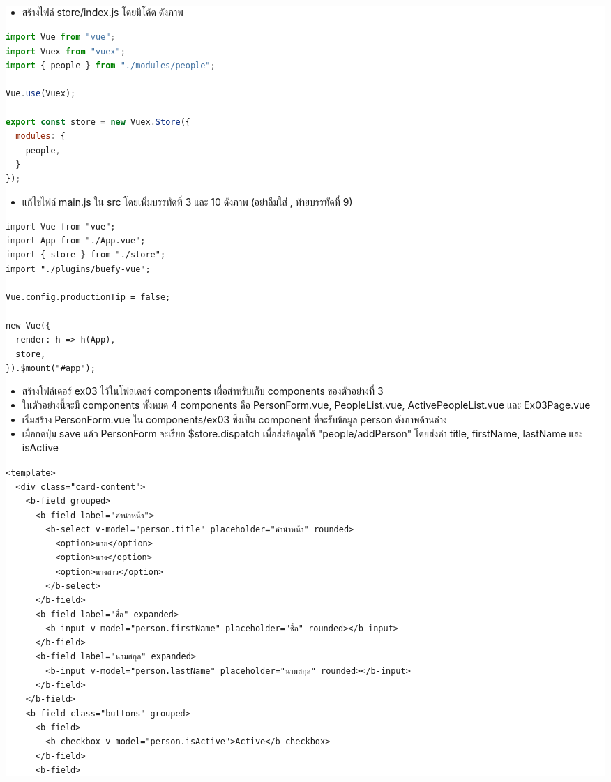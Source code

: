 ```js
```

- สร้างไฟล์ store/index.js โดยมีโค้ด ดังภาพ

```js
import Vue from "vue";
import Vuex from "vuex";
import { people } from "./modules/people";

Vue.use(Vuex);

export const store = new Vuex.Store({
  modules: {
    people,
  }
});

```

- แก้ไขไฟล์ main.js ใน src โดยเพิ่มบรรทัดที่ 3 และ 10 ดังภาพ (อย่าลืมใส่ , ท้ายบรรทัดที่ 9)

```js{3,10}
import Vue from "vue";
import App from "./App.vue";
import { store } from "./store";
import "./plugins/buefy-vue";

Vue.config.productionTip = false;

new Vue({
  render: h => h(App),
  store,
}).$mount("#app");

```

- สร้างโฟล์เดอร์ ex03 ไว้ในโฟลเดอร์ components เผื่อสำหรับเก็บ components ของตัวอย่างที่ 3
- ในตัวอย่างนี้จะมี components ทั้งหมด 4 components คือ PersonForm.vue, PeopleList.vue, ActivePeopleList.vue และ Ex03Page.vue
- เริ่มสร้าง PersonForm.vue ใน components/ex03 ซึ่งเป็น component ที่จะรับข้อมูล person ดังภาพด้านล่าง
- เมื่อกดปุ่ม save แล้ว PersonForm จะเรียก $store.dispatch เพื่อส่งข้อมูลให้ "people/addPerson" โดยส่งค่า title, firstName, lastName และ isActive

```vue{23,31-37,42-47}
<template>
  <div class="card-content">
    <b-field grouped>
      <b-field label="คำนำหน้า">
        <b-select v-model="person.title" placeholder="คำนำหน้า" rounded>
          <option>นาย</option>
          <option>นาง</option>
          <option>นางสาว</option>
        </b-select>
      </b-field>
      <b-field label="ชื่อ" expanded>
        <b-input v-model="person.firstName" placeholder="ชื่อ" rounded></b-input>
      </b-field>
      <b-field label="นามสกุล" expanded>
        <b-input v-model="person.lastName" placeholder="นามสกุล" rounded></b-input>
      </b-field>
    </b-field>
    <b-field class="buttons" grouped>
      <b-field>
        <b-checkbox v-model="person.isActive">Active</b-checkbox>
      </b-field>
      <b-field>
```